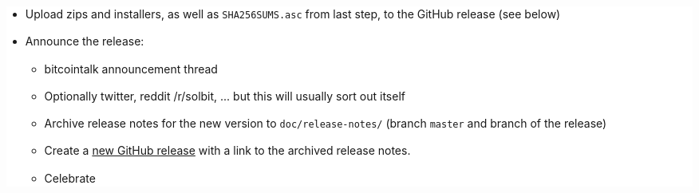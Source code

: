 - Upload zips and installers, as well as `SHA256SUMS.asc` from last step, to the GitHub release (see below)

- Announce the release:

  - bitcointalk announcement thread

  - Optionally twitter, reddit /r/solbit, ... but this will usually sort out itself

  - Archive release notes for the new version to `doc/release-notes/` (branch `master` and branch of the release)

  - Create a [new GitHub release](https://github.com/SolbitManager/Solbit-new/releases/new) with a link to the archived release notes.

  - Celebrate
